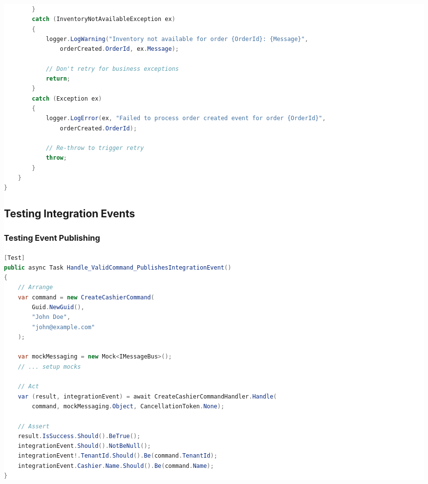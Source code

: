 ```csharp
        }
        catch (InventoryNotAvailableException ex)
        {
            logger.LogWarning("Inventory not available for order {OrderId}: {Message}", 
                orderCreated.OrderId, ex.Message);
            
            // Don't retry for business exceptions
            return;
        }
        catch (Exception ex)
        {
            logger.LogError(ex, "Failed to process order created event for order {OrderId}", 
                orderCreated.OrderId);
            
            // Re-throw to trigger retry
            throw;
        }
    }
}
```

## Testing Integration Events

### Testing Event Publishing

```csharp
[Test]
public async Task Handle_ValidCommand_PublishesIntegrationEvent()
{
    // Arrange
    var command = new CreateCashierCommand(
        Guid.NewGuid(), 
        "John Doe", 
        "john@example.com"
    );

    var mockMessaging = new Mock<IMessageBus>();
    // ... setup mocks

    // Act
    var (result, integrationEvent) = await CreateCashierCommandHandler.Handle(
        command, mockMessaging.Object, CancellationToken.None);

    // Assert
    result.IsSuccess.Should().BeTrue();
    integrationEvent.Should().NotBeNull();
    integrationEvent!.TenantId.Should().Be(command.TenantId);
    integrationEvent.Cashier.Name.Should().Be(command.Name);
}
```
